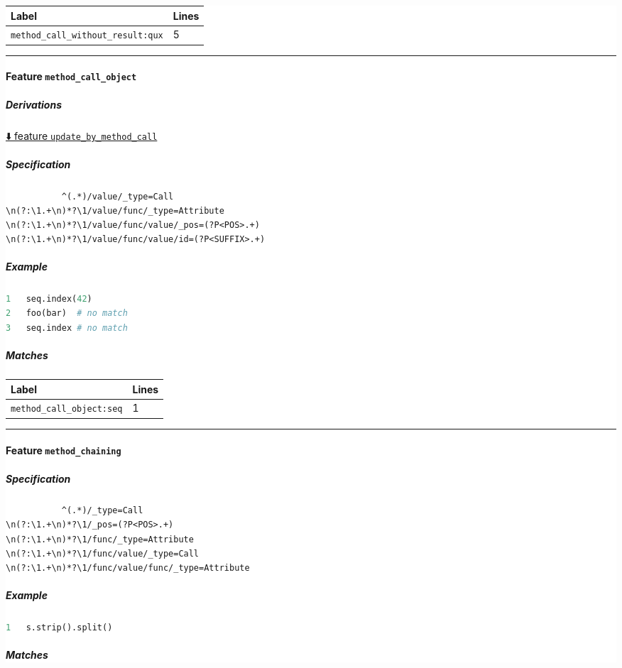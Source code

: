 | Label | Lines |
|:--|:--|
| `method_call_without_result:qux` | 5 |

--------------------------------------------------------------------------------

#### Feature `method_call_object`

##### Derivations

[⬇️ feature `update_by_method_call`](#feature-update_by_method_call)  

##### Specification

```re
           ^(.*)/value/_type=Call
\n(?:\1.+\n)*?\1/value/func/_type=Attribute
\n(?:\1.+\n)*?\1/value/func/value/_pos=(?P<POS>.+)
\n(?:\1.+\n)*?\1/value/func/value/id=(?P<SUFFIX>.+)
```

##### Example

```python
1   seq.index(42)
2   foo(bar)  # no match
3   seq.index # no match
```

##### Matches

| Label | Lines |
|:--|:--|
| `method_call_object:seq` | 1 |

--------------------------------------------------------------------------------

#### Feature `method_chaining`

##### Specification

```re
           ^(.*)/_type=Call
\n(?:\1.+\n)*?\1/_pos=(?P<POS>.+)
\n(?:\1.+\n)*?\1/func/_type=Attribute
\n(?:\1.+\n)*?\1/func/value/_type=Call
\n(?:\1.+\n)*?\1/func/value/func/_type=Attribute
```

##### Example

```python
1   s.strip().split()
```

##### Matches
